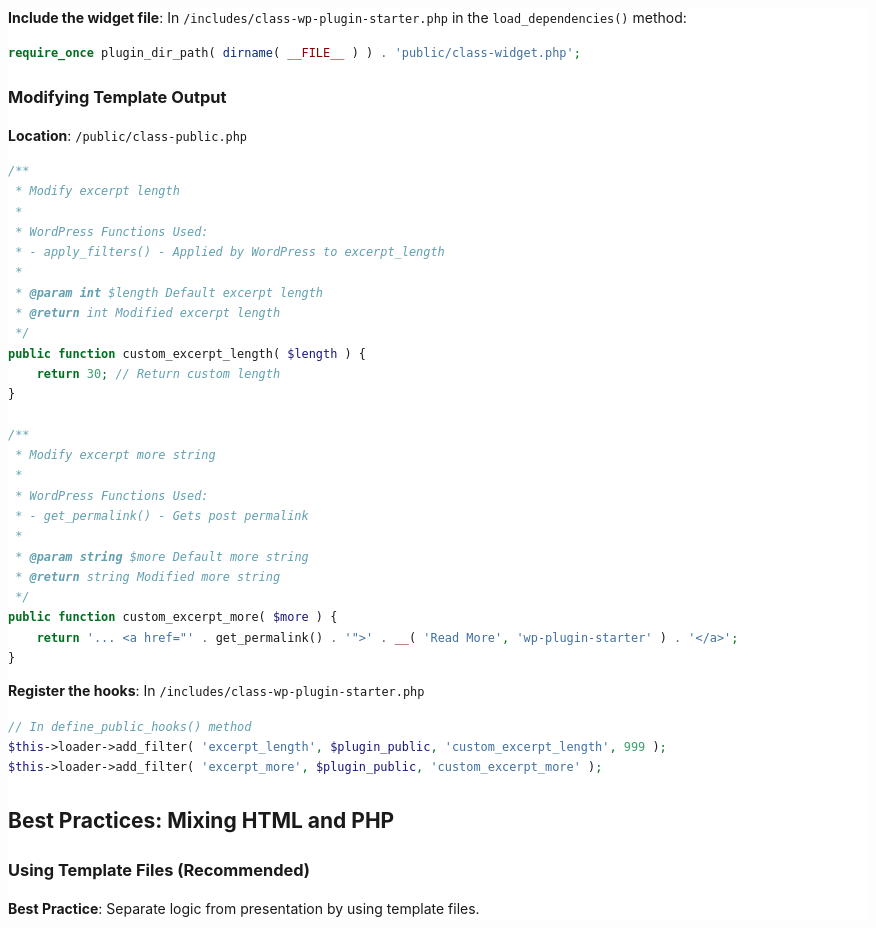 **Include the widget file**: In `/includes/class-wp-plugin-starter.php` in the `load_dependencies()` method:

```php
require_once plugin_dir_path( dirname( __FILE__ ) ) . 'public/class-widget.php';
```

### Modifying Template Output

**Location**: `/public/class-public.php`

```php
/**
 * Modify excerpt length
 * 
 * WordPress Functions Used:
 * - apply_filters() - Applied by WordPress to excerpt_length
 * 
 * @param int $length Default excerpt length
 * @return int Modified excerpt length
 */
public function custom_excerpt_length( $length ) {
    return 30; // Return custom length
}

/**
 * Modify excerpt more string
 * 
 * WordPress Functions Used:
 * - get_permalink() - Gets post permalink
 * 
 * @param string $more Default more string
 * @return string Modified more string
 */
public function custom_excerpt_more( $more ) {
    return '... <a href="' . get_permalink() . '">' . __( 'Read More', 'wp-plugin-starter' ) . '</a>';
}
```

**Register the hooks**: In `/includes/class-wp-plugin-starter.php`

```php
// In define_public_hooks() method
$this->loader->add_filter( 'excerpt_length', $plugin_public, 'custom_excerpt_length', 999 );
$this->loader->add_filter( 'excerpt_more', $plugin_public, 'custom_excerpt_more' );
```

## Best Practices: Mixing HTML and PHP

### Using Template Files (Recommended)

**Best Practice**: Separate logic from presentation by using template files.
